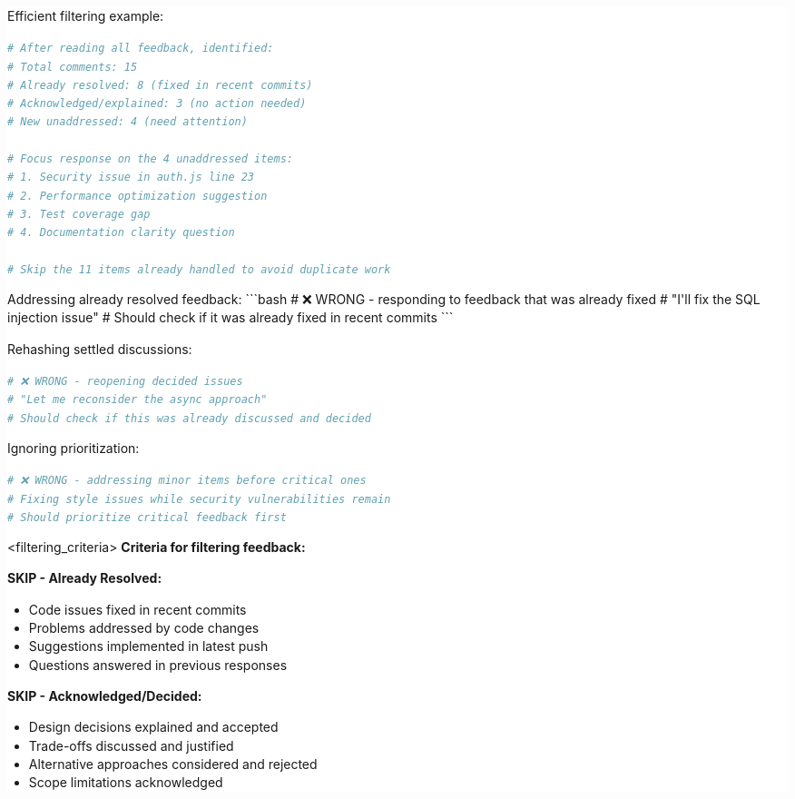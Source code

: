 Efficient filtering example:
```bash
# After reading all feedback, identified:
# Total comments: 15
# Already resolved: 8 (fixed in recent commits)
# Acknowledged/explained: 3 (no action needed)
# New unaddressed: 4 (need attention)

# Focus response on the 4 unaddressed items:
# 1. Security issue in auth.js line 23
# 2. Performance optimization suggestion
# 3. Test coverage gap
# 4. Documentation clarity question

# Skip the 11 items already handled to avoid duplicate work
```
</correct>

<incorrect>
Addressing already resolved feedback:
```bash
# ❌ WRONG - responding to feedback that was already fixed
# "I'll fix the SQL injection issue" 
# Should check if it was already fixed in recent commits
```

Rehashing settled discussions:
```bash
# ❌ WRONG - reopening decided issues
# "Let me reconsider the async approach"
# Should check if this was already discussed and decided
```

Ignoring prioritization:
```bash
# ❌ WRONG - addressing minor items before critical ones
# Fixing style issues while security vulnerabilities remain
# Should prioritize critical feedback first
```
</incorrect>
</examples>

<filtering_criteria>
**Criteria for filtering feedback:**

**SKIP - Already Resolved:**
- Code issues fixed in recent commits
- Problems addressed by code changes
- Suggestions implemented in latest push
- Questions answered in previous responses

**SKIP - Acknowledged/Decided:**
- Design decisions explained and accepted
- Trade-offs discussed and justified
- Alternative approaches considered and rejected
- Scope limitations acknowledged
